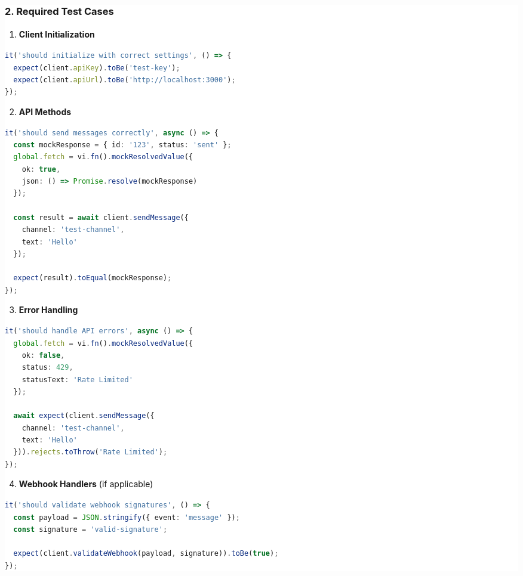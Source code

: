 ### 2. Required Test Cases

1. **Client Initialization**
```typescript
it('should initialize with correct settings', () => {
  expect(client.apiKey).toBe('test-key');
  expect(client.apiUrl).toBe('http://localhost:3000');
});
```

2. **API Methods**
```typescript
it('should send messages correctly', async () => {
  const mockResponse = { id: '123', status: 'sent' };
  global.fetch = vi.fn().mockResolvedValue({
    ok: true,
    json: () => Promise.resolve(mockResponse)
  });

  const result = await client.sendMessage({
    channel: 'test-channel',
    text: 'Hello'
  });
  
  expect(result).toEqual(mockResponse);
});
```

3. **Error Handling**
```typescript
it('should handle API errors', async () => {
  global.fetch = vi.fn().mockResolvedValue({
    ok: false,
    status: 429,
    statusText: 'Rate Limited'
  });

  await expect(client.sendMessage({
    channel: 'test-channel',
    text: 'Hello'
  })).rejects.toThrow('Rate Limited');
});
```

4. **Webhook Handlers** (if applicable)
```typescript
it('should validate webhook signatures', () => {
  const payload = JSON.stringify({ event: 'message' });
  const signature = 'valid-signature';
  
  expect(client.validateWebhook(payload, signature)).toBe(true);
});
```
